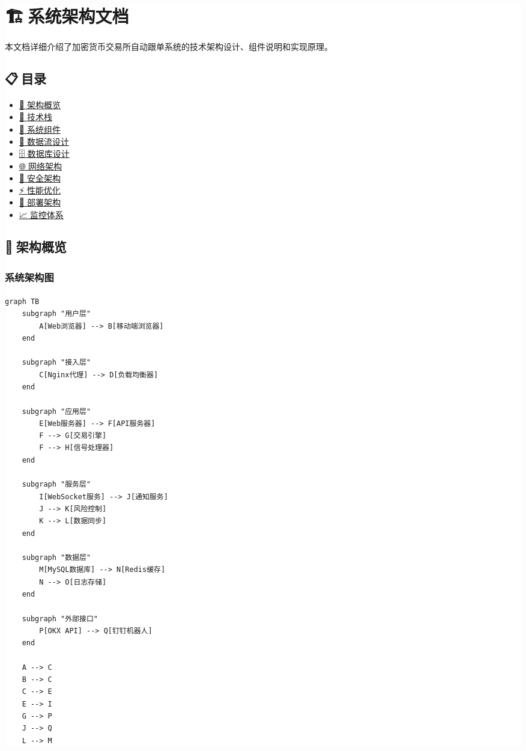 # 🏗️ 系统架构文档

本文档详细介绍了加密货币交易所自动跟单系统的技术架构设计、组件说明和实现原理。

## 📋 目录

- [🎯 架构概览](#-架构概览)
- [🔧 技术栈](#-技术栈)  
- [📱 系统组件](#-系统组件)
- [🔄 数据流设计](#-数据流设计)
- [🗄️ 数据库设计](#️-数据库设计)
- [🌐 网络架构](#-网络架构)
- [🔐 安全架构](#-安全架构)
- [⚡ 性能优化](#-性能优化)
- [🔧 部署架构](#-部署架构)
- [📈 监控体系](#-监控体系)

## 🎯 架构概览

### 系统架构图

```mermaid
graph TB
    subgraph "用户层"
        A[Web浏览器] --> B[移动端浏览器]
    end
    
    subgraph "接入层"
        C[Nginx代理] --> D[负载均衡器]
    end
    
    subgraph "应用层"
        E[Web服务器] --> F[API服务器]
        F --> G[交易引擎]
        F --> H[信号处理器]
    end
    
    subgraph "服务层"
        I[WebSocket服务] --> J[通知服务]
        J --> K[风险控制]
        K --> L[数据同步]
    end
    
    subgraph "数据层"
        M[MySQL数据库] --> N[Redis缓存]
        N --> O[日志存储]
    end
    
    subgraph "外部接口"
        P[OKX API] --> Q[钉钉机器人]
    end
    
    A --> C
    B --> C
    C --> E
    E --> I
    G --> P
    J --> Q
    L --> M
```
